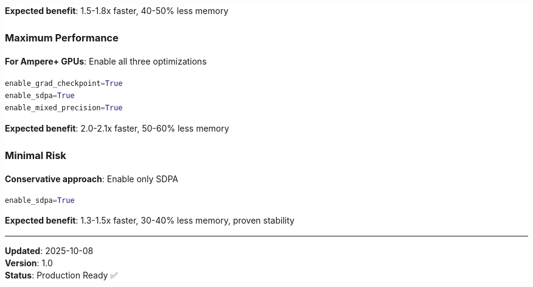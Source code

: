 **Expected benefit**: 1.5-1.8x faster, 40-50% less memory

### Maximum Performance
**For Ampere+ GPUs**: Enable all three optimizations
```python
enable_grad_checkpoint=True
enable_sdpa=True
enable_mixed_precision=True
```

**Expected benefit**: 2.0-2.1x faster, 50-60% less memory

### Minimal Risk
**Conservative approach**: Enable only SDPA
```python
enable_sdpa=True
```

**Expected benefit**: 1.3-1.5x faster, 30-40% less memory, proven stability

---

**Updated**: 2025-10-08  
**Version**: 1.0  
**Status**: Production Ready ✅
